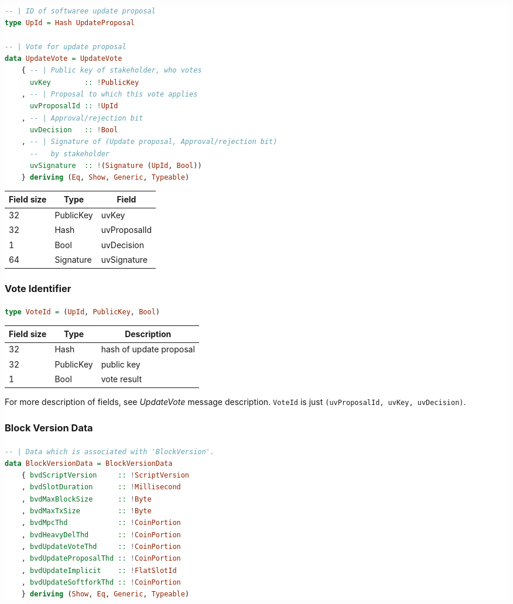 ~~~ haskell
-- | ID of softwaree update proposal
type UpId = Hash UpdateProposal

-- | Vote for update proposal
data UpdateVote = UpdateVote
    { -- | Public key of stakeholder, who votes
      uvKey        :: !PublicKey
    , -- | Proposal to which this vote applies
      uvProposalId :: !UpId
    , -- | Approval/rejection bit
      uvDecision   :: !Bool
    , -- | Signature of (Update proposal, Approval/rejection bit)
      --   by stakeholder
      uvSignature  :: !(Signature (UpId, Bool))
    } deriving (Eq, Show, Generic, Typeable)
~~~

| Field size | Type      | Field        |
|------------|-----------|--------------|
|         32 | PublicKey | uvKey        |
|         32 | Hash      | uvProposalId |
|          1 | Bool      | uvDecision   |
|         64 | Signature | uvSignature  |

### Vote Identifier

~~~ haskell
type VoteId = (UpId, PublicKey, Bool)
~~~

| Field size | Type      | Description             |
|------------|-----------|-------------------------|
|         32 | Hash      | hash of update proposal |
|         32 | PublicKey | public key              |
|          1 | Bool      | vote result             |

For more description of fields, see *UpdateVote* message description. `VoteId` is
just `(uvProposalId, uvKey, uvDecision)`.

### Block Version Data

~~~ haskell
-- | Data which is associated with 'BlockVersion'.
data BlockVersionData = BlockVersionData
    { bvdScriptVersion     :: !ScriptVersion
    , bvdSlotDuration      :: !Millisecond
    , bvdMaxBlockSize      :: !Byte
    , bvdMaxTxSize         :: !Byte
    , bvdMpcThd            :: !CoinPortion
    , bvdHeavyDelThd       :: !CoinPortion
    , bvdUpdateVoteThd     :: !CoinPortion
    , bvdUpdateProposalThd :: !CoinPortion
    , bvdUpdateImplicit    :: !FlatSlotId
    , bvdUpdateSoftforkThd :: !CoinPortion
    } deriving (Show, Eq, Generic, Typeable)
~~~
